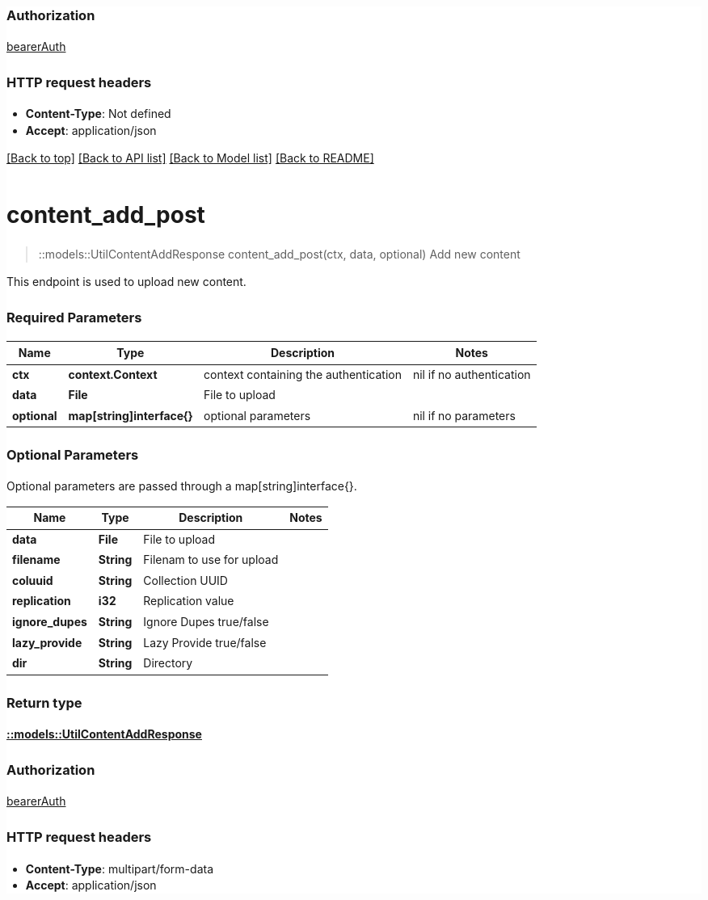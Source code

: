 ### Authorization

[bearerAuth](../README.md#bearerAuth)

### HTTP request headers

 - **Content-Type**: Not defined
 - **Accept**: application/json

[[Back to top]](#) [[Back to API list]](../README.md#documentation-for-api-endpoints) [[Back to Model list]](../README.md#documentation-for-models) [[Back to README]](../README.md)

# **content_add_post**
> ::models::UtilContentAddResponse content_add_post(ctx, data, optional)
Add new content

This endpoint is used to upload new content.

### Required Parameters

Name | Type | Description  | Notes
------------- | ------------- | ------------- | -------------
 **ctx** | **context.Context** | context containing the authentication | nil if no authentication
  **data** | **File**| File to upload | 
 **optional** | **map[string]interface{}** | optional parameters | nil if no parameters

### Optional Parameters
Optional parameters are passed through a map[string]interface{}.

Name | Type | Description  | Notes
------------- | ------------- | ------------- | -------------
 **data** | **File**| File to upload | 
 **filename** | **String**| Filenam to use for upload | 
 **coluuid** | **String**| Collection UUID | 
 **replication** | **i32**| Replication value | 
 **ignore_dupes** | **String**| Ignore Dupes true/false | 
 **lazy_provide** | **String**| Lazy Provide true/false | 
 **dir** | **String**| Directory | 

### Return type

[**::models::UtilContentAddResponse**](util.ContentAddResponse.md)

### Authorization

[bearerAuth](../README.md#bearerAuth)

### HTTP request headers

 - **Content-Type**: multipart/form-data
 - **Accept**: application/json
